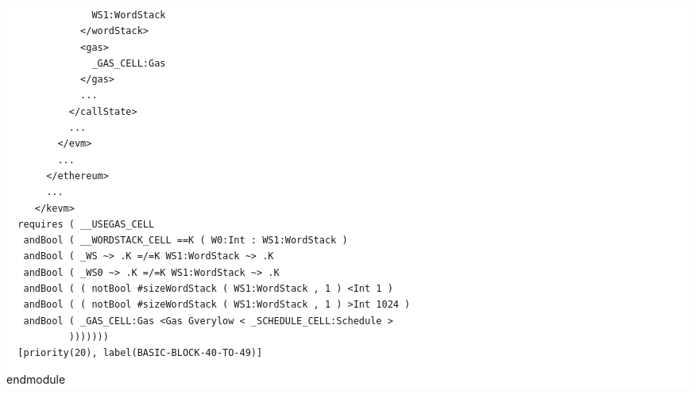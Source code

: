                    WS1:WordStack
                 </wordStack>
                 <gas>
                   _GAS_CELL:Gas
                 </gas>
                 ...
               </callState>
               ...
             </evm>
             ...
           </ethereum>
           ...
         </kevm>
      requires ( __USEGAS_CELL
       andBool ( __WORDSTACK_CELL ==K ( W0:Int : WS1:WordStack )
       andBool ( _WS ~> .K =/=K WS1:WordStack ~> .K
       andBool ( _WS0 ~> .K =/=K WS1:WordStack ~> .K
       andBool ( ( notBool #sizeWordStack ( WS1:WordStack , 1 ) <Int 1 )
       andBool ( ( notBool #sizeWordStack ( WS1:WordStack , 1 ) >Int 1024 )
       andBool ( _GAS_CELL:Gas <Gas Gverylow < _SCHEDULE_CELL:Schedule >
               )))))))
      [priority(20), label(BASIC-BLOCK-40-TO-49)]

endmodule
